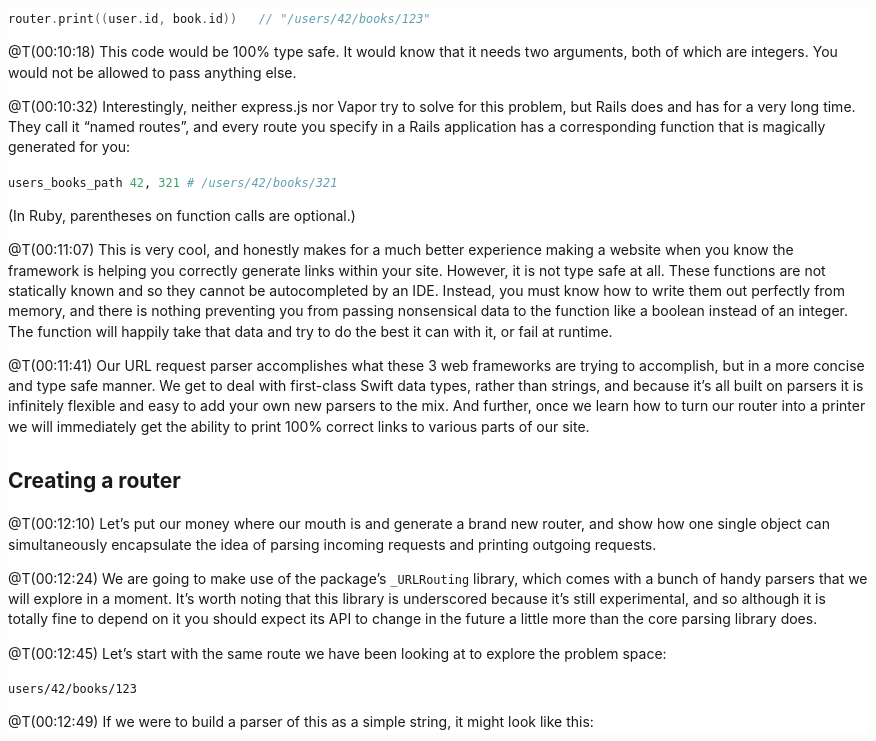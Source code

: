 ```swift
router.print((user.id, book.id))   // "/users/42/books/123"
```

@T(00:10:18)
This code would be 100% type safe. It would know that it needs two arguments, both of which are integers. You would not be allowed to pass anything else.

@T(00:10:32)
Interestingly, neither express.js nor Vapor try to solve for this problem, but Rails does and has for a very long time. They call it “named routes”, and every route you specify in a Rails application has a corresponding function that is magically generated for you:

```ruby
users_books_path 42, 321 # /users/42/books/321
```

(In Ruby, parentheses on function calls are optional.)

@T(00:11:07)
This is very cool, and honestly makes for a much better experience making a website when you know the framework is helping you correctly generate links within your site. However, it is not type safe at all. These functions are not statically known and so they cannot be autocompleted by an IDE. Instead, you must know how to write them out perfectly from memory, and there is nothing preventing you from passing nonsensical data to the function like a boolean instead of an integer. The function will happily take that data and try to do the best it can with it, or fail at runtime.

@T(00:11:41)
Our URL request parser accomplishes what these 3 web frameworks are trying to accomplish, but in a more concise and type safe manner. We get to deal with first-class Swift data types, rather than strings, and because it’s all built on parsers it is infinitely flexible and easy to add your own new parsers to the mix. And further, once we learn how to turn our router into a printer we will immediately get the ability to print 100% correct links to various parts of our site.

## Creating a router

@T(00:12:10)
Let’s put our money where our mouth is and generate a brand new router, and show how one single object can simultaneously encapsulate the idea of parsing incoming requests and printing outgoing requests.

@T(00:12:24)
We are going to make use of the package’s `_URLRouting` library, which comes with a bunch of handy parsers that we will explore in a moment. It’s worth noting that this library is underscored because it’s still experimental, and so although it is totally fine to depend on it you should expect its API to change in the future a little more than the core parsing library does.

@T(00:12:45)
Let’s start with the same route we have been looking at to explore the problem space:

```txt
users/42/books/123
```

@T(00:12:49)
If we were to build a parser of this as a simple string, it might look like this:
